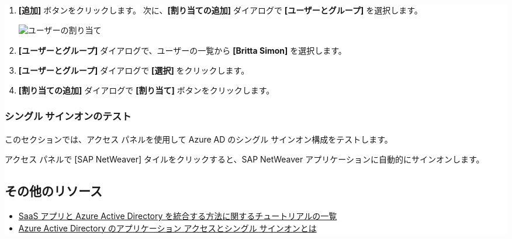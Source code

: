 1. **[追加]** ボタンをクリックします。 次に、**[割り当ての追加]** ダイアログで **[ユーザーとグループ]** を選択します。

    ![ユーザーの割り当て][203]

1. **[ユーザーとグループ]** ダイアログで、ユーザーの一覧から **[Britta Simon]** を選択します。

1. **[ユーザーとグループ]** ダイアログで **[選択]** をクリックします。

1. **[割り当ての追加]** ダイアログで **[割り当て]** ボタンをクリックします。
    
### <a name="testing-single-sign-on"></a>シングル サインオンのテスト

このセクションでは、アクセス パネルを使用して Azure AD のシングル サインオン構成をテストします。

アクセス パネルで [SAP NetWeaver] タイルをクリックすると、SAP NetWeaver アプリケーションに自動的にサインオンします。

## <a name="additional-resources"></a>その他のリソース

* [SaaS アプリと Azure Active Directory を統合する方法に関するチュートリアルの一覧](tutorial-list.md)
* [Azure Active Directory のアプリケーション アクセスとシングル サインオンとは](../manage-apps/what-is-single-sign-on.md)



[1]: ./media/sap-netweaver-tutorial/tutorial_general_01.png
[2]: ./media/sap-netweaver-tutorial/tutorial_general_02.png
[3]: ./media/sap-netweaver-tutorial/tutorial_general_03.png
[4]: ./media/sap-netweaver-tutorial/tutorial_general_04.png

[100]: ./media/sap-netweaver-tutorial/tutorial_general_100.png

[200]: ./media/sap-netweaver-tutorial/tutorial_general_200.png
[201]: ./media/sap-netweaver-tutorial/tutorial_general_201.png
[202]: ./media/sap-netweaver-tutorial/tutorial_general_202.png
[203]: ./media/sap-netweaver-tutorial/tutorial_general_203.png

